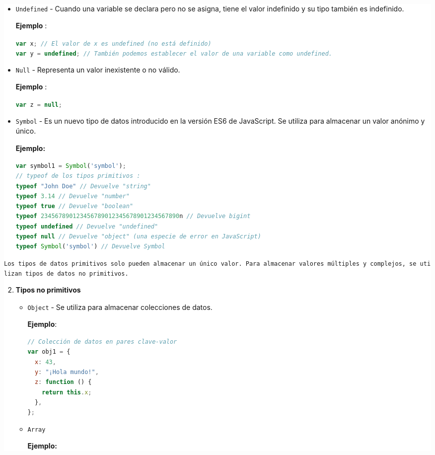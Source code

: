    - `Undefined` - Cuando una variable se declara pero no se asigna, tiene el valor indefinido y su tipo también es indefinido.

     **Ejemplo** :

     ```javascript
     var x; // El valor de x es undefined (no está definido)
     var y = undefined; // También podemos establecer el valor de una variable como undefined.
     ```

   - `Null` - Representa un valor inexistente o no válido.

     **Ejemplo** :

     ```javascript
     var z = null;
     ```

   - `Symbol` - Es un nuevo tipo de datos introducido en la versión ES6 de JavaScript. Se utiliza para almacenar un valor anónimo y único.

     **Ejemplo:**

     ```javascript
     var symbol1 = Symbol('symbol');
     // typeof de los tipos primitivos :
     typeof "John Doe" // Devuelve "string"
     typeof 3.14 // Devuelve "number"
     typeof true // Devuelve "boolean"
     typeof 234567890123456789012345678901234567890n // Devuelve bigint
     typeof undefined // Devuelve "undefined"
     typeof null // Devuelve "object" (una especie de error en JavaScript)
     typeof Symbol('symbol') // Devuelve Symbol
     ```

    Los tipos de datos primitivos solo pueden almacenar un único valor. Para almacenar valores múltiples y complejos, se utilizan tipos de datos no primitivos.

2. **Tipos no primitivos**

   - `Object` - Se utiliza para almacenar colecciones de datos.

     **Ejemplo**:

     ```javascript
     // Colección de datos en pares clave-valor
     var obj1 = {
       x: 43,
       y: "¡Hola mundo!",
       z: function () {
         return this.x;
       },
     };
     ```

   - `Array`

     **Ejemplo:**
